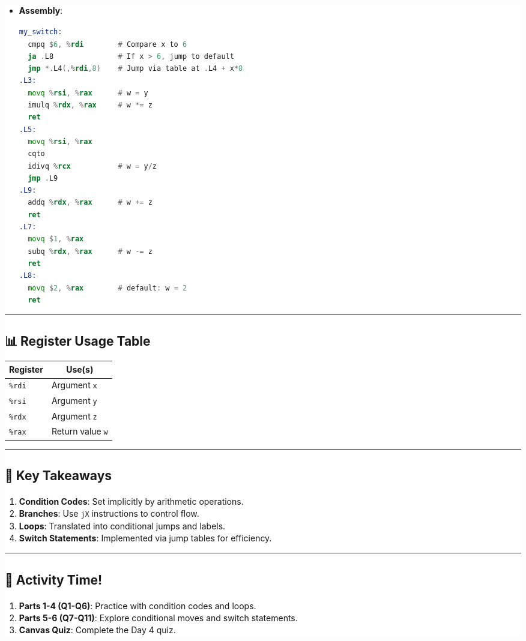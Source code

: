 - **Assembly**:  
  ```asm
  my_switch:
    cmpq $6, %rdi        # Compare x to 6
    ja .L8               # If x > 6, jump to default
    jmp *.L4(,%rdi,8)    # Jump via table at .L4 + x*8
  .L3:
    movq %rsi, %rax      # w = y
    imulq %rdx, %rax     # w *= z
    ret
  .L5:
    movq %rsi, %rax
    cqto
    idivq %rcx           # w = y/z
    jmp .L9
  .L9:
    addq %rdx, %rax      # w += z
    ret
  .L7:
    movq $1, %rax
    subq %rdx, %rax      # w -= z
    ret
  .L8:
    movq $2, %rax        # default: w = 2
    ret
  ```  

---

## 📊 Register Usage Table  
| Register | Use(s)               |  
|----------|----------------------|  
| `%rdi`   | Argument `x`         |  
| `%rsi`   | Argument `y`         |  
| `%rdx`   | Argument `z`         |  
| `%rax`   | Return value `w`     |  

---

## 🎯 Key Takeaways  
1. **Condition Codes**: Set implicitly by arithmetic operations.  
2. **Branches**: Use `jX` instructions to control flow.  
3. **Loops**: Translated into conditional jumps and labels.  
4. **Switch Statements**: Implemented via jump tables for efficiency.  

---

## 📝 Activity Time!  
1. **Parts 1-4 (Q1-Q6)**: Practice with condition codes and loops.  
2. **Parts 5-6 (Q7-Q11)**: Explore conditional moves and switch statements.  
3. **Canvas Quiz**: Complete the Day 4 quiz.  
